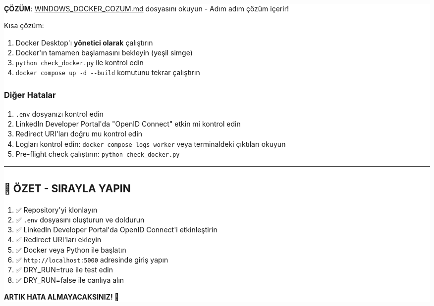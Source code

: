 **ÇÖZÜM**: [WINDOWS_DOCKER_COZUM.md](WINDOWS_DOCKER_COZUM.md) dosyasını okuyun - Adım adım çözüm içerir!

Kısa çözüm:
1. Docker Desktop'ı **yönetici olarak** çalıştırın
2. Docker'ın tamamen başlamasını bekleyin (yeşil simge)
3. `python check_docker.py` ile kontrol edin
4. `docker compose up -d --build` komutunu tekrar çalıştırın

### Diğer Hatalar

1. `.env` dosyanızı kontrol edin
2. LinkedIn Developer Portal'da "OpenID Connect" etkin mi kontrol edin
3. Redirect URI'ları doğru mu kontrol edin
4. Logları kontrol edin: `docker compose logs worker` veya terminaldeki çıktıları okuyun
5. Pre-flight check çalıştırın: `python check_docker.py`

---

## 🎯 ÖZET - SIRAYLA YAPIN

1. ✅ Repository'yi klonlayın
2. ✅ `.env` dosyasını oluşturun ve doldurun
3. ✅ LinkedIn Developer Portal'da OpenID Connect'i etkinleştirin
4. ✅ Redirect URI'ları ekleyin
5. ✅ Docker veya Python ile başlatın
6. ✅ `http://localhost:5000` adresinde giriş yapın
7. ✅ DRY_RUN=true ile test edin
8. ✅ DRY_RUN=false ile canlıya alın

**ARTIK HATA ALMAYACAKSINIZ! 🎉**
